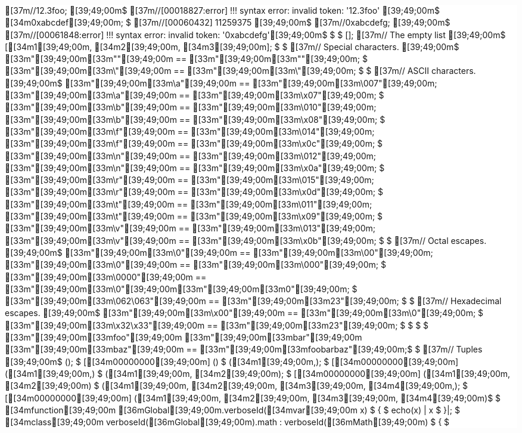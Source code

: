 [37m//12.3foo; [39;49;00m$
[37m//[00018827:error] !!! syntax error: invalid token: '12.3foo' [39;49;00m$
[34m0xabcdef[39;49;00m; $
[37m//[00060432] 11259375 [39;49;00m$
[37m//0xabcdefg; [39;49;00m$
[37m//[00061848:error] !!! syntax error: invalid token: '0xabcdefg'[39;49;00m$
       $
 $
[]; [37m// The empty list [39;49;00m$
[[34m1[39;49;00m, [34m2[39;49;00m, [34m3[39;49;00m]; $
 $
[37m// Special characters. [39;49;00m$
[33m"[39;49;00m[33m\""[39;49;00m == [33m"[39;49;00m[33m\""[39;49;00m; $
[33m"[39;49;00m[33m\\"[39;49;00m == [33m"[39;49;00m[33m\\"[39;49;00m; $
 $
[37m// ASCII characters. [39;49;00m$
[33m"[39;49;00m[33m\a"[39;49;00m == [33m"[39;49;00m[33m\007"[39;49;00m; [33m"[39;49;00m[33m\a"[39;49;00m == [33m"[39;49;00m[33m\x07"[39;49;00m; $
[33m"[39;49;00m[33m\b"[39;49;00m == [33m"[39;49;00m[33m\010"[39;49;00m; [33m"[39;49;00m[33m\b"[39;49;00m == [33m"[39;49;00m[33m\x08"[39;49;00m; $
[33m"[39;49;00m[33m\f"[39;49;00m == [33m"[39;49;00m[33m\014"[39;49;00m; [33m"[39;49;00m[33m\f"[39;49;00m == [33m"[39;49;00m[33m\x0c"[39;49;00m; $
[33m"[39;49;00m[33m\n"[39;49;00m == [33m"[39;49;00m[33m\012"[39;49;00m; [33m"[39;49;00m[33m\n"[39;49;00m == [33m"[39;49;00m[33m\x0a"[39;49;00m; $
[33m"[39;49;00m[33m\r"[39;49;00m == [33m"[39;49;00m[33m\015"[39;49;00m; [33m"[39;49;00m[33m\r"[39;49;00m == [33m"[39;49;00m[33m\x0d"[39;49;00m; $
[33m"[39;49;00m[33m\t"[39;49;00m == [33m"[39;49;00m[33m\011"[39;49;00m; [33m"[39;49;00m[33m\t"[39;49;00m == [33m"[39;49;00m[33m\x09"[39;49;00m; $
[33m"[39;49;00m[33m\v"[39;49;00m == [33m"[39;49;00m[33m\013"[39;49;00m; [33m"[39;49;00m[33m\v"[39;49;00m == [33m"[39;49;00m[33m\x0b"[39;49;00m; $
 $
[37m// Octal escapes. [39;49;00m$
[33m"[39;49;00m[33m\0"[39;49;00m == [33m"[39;49;00m[33m\00"[39;49;00m; [33m"[39;49;00m[33m\0"[39;49;00m == [33m"[39;49;00m[33m\000"[39;49;00m; $
[33m"[39;49;00m[33m\0000"[39;49;00m == [33m"[39;49;00m[33m\0"[39;49;00m[33m"[39;49;00m[33m0"[39;49;00m; $
[33m"[39;49;00m[33m\062\063"[39;49;00m == [33m"[39;49;00m[33m23"[39;49;00m; $
 $
[37m// Hexadecimal escapes. [39;49;00m$
[33m"[39;49;00m[33m\x00"[39;49;00m == [33m"[39;49;00m[33m\0"[39;49;00m; $
[33m"[39;49;00m[33m\x32\x33"[39;49;00m == [33m"[39;49;00m[33m23"[39;49;00m; $
 $
       $
 $
[33m"[39;49;00m[33mfoo"[39;49;00m [33m"[39;49;00m[33mbar"[39;49;00m [33m"[39;49;00m[33mbaz"[39;49;00m == [33m"[39;49;00m[33mfoobarbaz"[39;49;00m;$
       $
[37m// Tuples [39;49;00m$
(); $
[[34m00000000[39;49;00m] () $
([34m1[39;49;00m,); $
[[34m00000000[39;49;00m] ([34m1[39;49;00m,) $
([34m1[39;49;00m, [34m2[39;49;00m); $
[[34m00000000[39;49;00m] ([34m1[39;49;00m, [34m2[39;49;00m) $
([34m1[39;49;00m, [34m2[39;49;00m, [34m3[39;49;00m, [34m4[39;49;00m,); $
[[34m00000000[39;49;00m] ([34m1[39;49;00m, [34m2[39;49;00m, [34m3[39;49;00m, [34m4[39;49;00m)$
       $
[34mfunction[39;49;00m [36mGlobal[39;49;00m.verboseId([34mvar[39;49;00m x) $
{ $
  echo(x) | x $
}|; $
[34mclass[39;49;00m verboseId([36mGlobal[39;49;00m).math : verboseId([36mMath[39;49;00m) $
{ $
